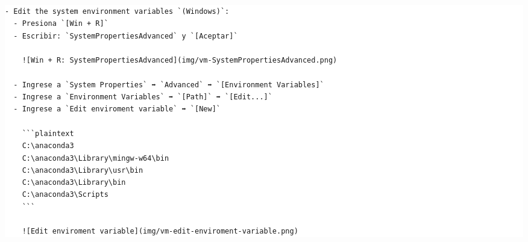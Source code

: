     - Edit the system environment variables `(Windows)`:
      - Presiona `[Win + R]`
      - Escribir: `SystemPropertiesAdvanced` y `[Aceptar]`

        ![Win + R: SystemPropertiesAdvanced](img/vm-SystemPropertiesAdvanced.png)
      
      - Ingrese a `System Properties` ➡️ `Advanced` ➡️ `[Environment Variables]`
      - Ingrese a `Environment Variables` ➡️ `[Path]` ➡️ `[Edit...]`
      - Ingrese a `Edit enviroment variable` ➡️ `[New]`

        ```plaintext
        C:\anaconda3
        C:\anaconda3\Library\mingw-w64\bin
        C:\anaconda3\Library\usr\bin
        C:\anaconda3\Library\bin
        C:\anaconda3\Scripts
        ```

        ![Edit enviroment variable](img/vm-edit-enviroment-variable.png)


[issues-shield]: https://img.shields.io/github/issues/othneildrew/Best-README-Template.svg?style=for-the-badge
[issues-url]: https://github.com/jganggini/oci-functions/issues
[linkedin-shield]: https://img.shields.io/badge/-LinkedIn-black.svg?style=for-the-badge&logo=linkedin&colorB=555
[linkedin-url]: https://www.linkedin.com/in/jganggini/